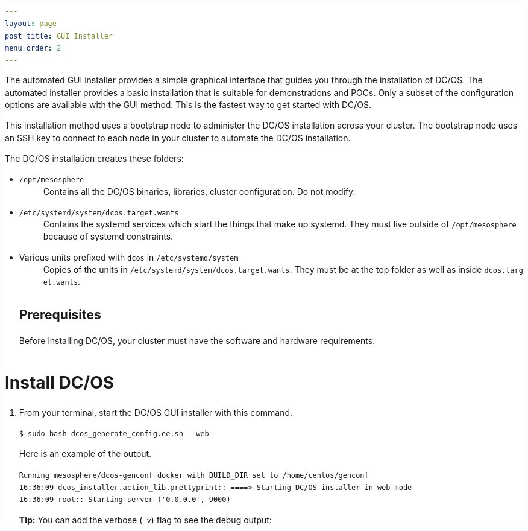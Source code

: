 ```yaml
---
layout: page
post_title: GUI Installer
menu_order: 2
---
```

<p>The automated GUI installer provides a simple graphical interface that guides you through the installation of DC/OS. The automated installer provides a basic installation that is suitable for demonstrations and POCs. Only a subset of the configuration options are available with the GUI method. This is the fastest way to get started with DC/OS.</p>

<p>This installation method uses a bootstrap node to administer the DC/OS installation across your cluster. The bootstrap node uses an SSH key to connect to each node in your cluster to automate the DC/OS installation.</p>

<p>The DC/OS installation creates these folders:</p>

<ul>
<li><dl>
<dt><code>/opt/mesosphere</code></dt>
<dd>Contains all the DC/OS binaries, libraries, cluster configuration. Do not modify.</dd>
</dl></li>
<li><dl>
<dt><code>/etc/systemd/system/dcos.target.wants</code></dt>
<dd>Contains the systemd services which start the things that make up systemd. They must live outside of <code>/opt/mesosphere</code> because of systemd constraints.</dd>
</dl></li>
<li><dl>
<dt>Various units prefixed with <code>dcos</code> in <code>/etc/systemd/system</code></dt>
<dd>Copies of the units in <code>/etc/systemd/system/dcos.target.wants</code>. They must be at the top folder as well as inside <code>dcos.target.wants</code>.</dd>
</dl>

<h2>Prerequisites</h2>

<p>Before installing DC/OS, your cluster must have the software and hardware <a href="/administration/installing/custom/system-requirements/">requirements</a>.</p></li>
</ul>

<h1>Install DC/OS</h1>

<ol>
<li><p>From your terminal, start the DC/OS GUI installer with this command.</p>

<pre><code>$ sudo bash dcos_generate_config.ee.sh --web
</code></pre>

<p>Here is an example of the output.</p>

<pre><code>Running mesosphere/dcos-genconf docker with BUILD_DIR set to /home/centos/genconf
16:36:09 dcos_installer.action_lib.prettyprint:: ====&gt; Starting DC/OS installer in web mode
16:36:09 root:: Starting server ('0.0.0.0', 9000)
</code></pre>

<p><strong>Tip:</strong> You can add the verbose (<code>-v</code>) flag to see the debug output:</p>
